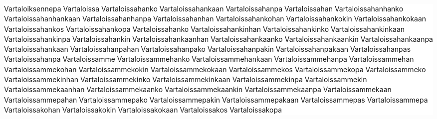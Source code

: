 Vartaloiksennepa
Vartaloissa
Vartaloissahanko
Vartaloissahankaan
Vartaloissahanpa
Vartaloissahan
Vartaloissahanhanko
Vartaloissahanhankaan
Vartaloissahanhanpa
Vartaloissahanhan
Vartaloissahankohan
Vartaloissahankokin
Vartaloissahankokaan
Vartaloissahankos
Vartaloissahankopa
Vartaloissahanko
Vartaloissahankinhan
Vartaloissahankinko
Vartaloissahankinkaan
Vartaloissahankinpa
Vartaloissahankin
Vartaloissahankaanhan
Vartaloissahankaanko
Vartaloissahankaankin
Vartaloissahankaanpa
Vartaloissahankaan
Vartaloissahanpahan
Vartaloissahanpako
Vartaloissahanpakin
Vartaloissahanpakaan
Vartaloissahanpas
Vartaloissahanpa
Vartaloissamme
Vartaloissammehanko
Vartaloissammehankaan
Vartaloissammehanpa
Vartaloissammehan
Vartaloissammekohan
Vartaloissammekokin
Vartaloissammekokaan
Vartaloissammekos
Vartaloissammekopa
Vartaloissammeko
Vartaloissammekinhan
Vartaloissammekinko
Vartaloissammekinkaan
Vartaloissammekinpa
Vartaloissammekin
Vartaloissammekaanhan
Vartaloissammekaanko
Vartaloissammekaankin
Vartaloissammekaanpa
Vartaloissammekaan
Vartaloissammepahan
Vartaloissammepako
Vartaloissammepakin
Vartaloissammepakaan
Vartaloissammepas
Vartaloissammepa
Vartaloissakohan
Vartaloissakokin
Vartaloissakokaan
Vartaloissakos
Vartaloissakopa